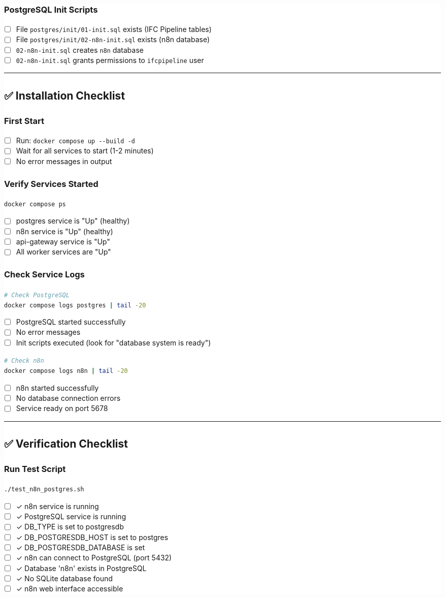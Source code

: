 ### PostgreSQL Init Scripts
- [ ] File `postgres/init/01-init.sql` exists (IFC Pipeline tables)
- [ ] File `postgres/init/02-n8n-init.sql` exists (n8n database)
- [ ] `02-n8n-init.sql` creates `n8n` database
- [ ] `02-n8n-init.sql` grants permissions to `ifcpipeline` user

---

## ✅ Installation Checklist

### First Start
- [ ] Run: `docker compose up --build -d`
- [ ] Wait for all services to start (1-2 minutes)
- [ ] No error messages in output

### Verify Services Started
```bash
docker compose ps
```
- [ ] postgres service is "Up" (healthy)
- [ ] n8n service is "Up" (healthy)
- [ ] api-gateway service is "Up"
- [ ] All worker services are "Up"

### Check Service Logs
```bash
# Check PostgreSQL
docker compose logs postgres | tail -20
```
- [ ] PostgreSQL started successfully
- [ ] No error messages
- [ ] Init scripts executed (look for "database system is ready")

```bash
# Check n8n
docker compose logs n8n | tail -20
```
- [ ] n8n started successfully
- [ ] No database connection errors
- [ ] Service ready on port 5678

---

## ✅ Verification Checklist

### Run Test Script
```bash
./test_n8n_postgres.sh
```
- [ ] ✓ n8n service is running
- [ ] ✓ PostgreSQL service is running
- [ ] ✓ DB_TYPE is set to postgresdb
- [ ] ✓ DB_POSTGRESDB_HOST is set to postgres
- [ ] ✓ DB_POSTGRESDB_DATABASE is set
- [ ] ✓ n8n can connect to PostgreSQL (port 5432)
- [ ] ✓ Database 'n8n' exists in PostgreSQL
- [ ] ✓ No SQLite database found
- [ ] ✓ n8n web interface accessible
